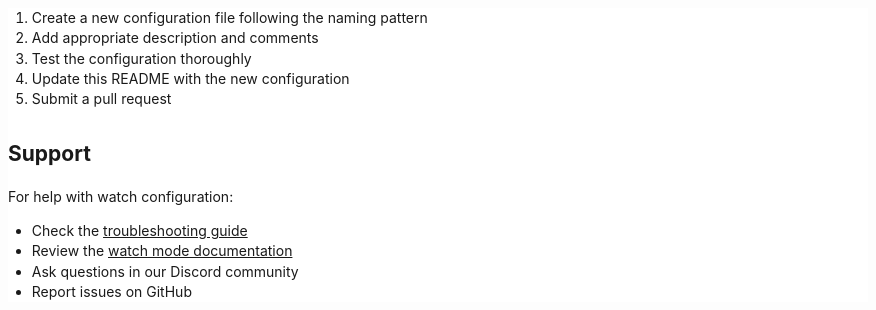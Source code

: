 1. Create a new configuration file following the naming pattern
2. Add appropriate description and comments
3. Test the configuration thoroughly
4. Update this README with the new configuration
5. Submit a pull request

## Support

For help with watch configuration:

- Check the [troubleshooting guide](../docs/watch-troubleshooting.md)
- Review the [watch mode documentation](../docs/watch-mode.md)
- Ask questions in our Discord community
- Report issues on GitHub
